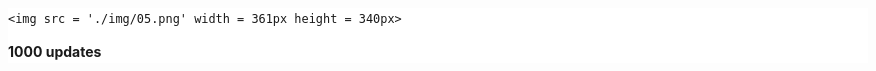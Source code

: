     <img src = './img/05.png' width = 361px height = 340px>
</p>

**1000 updates**

<p align="center">